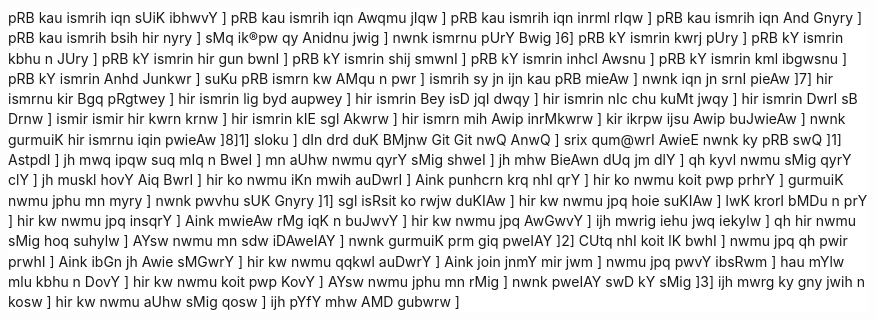  pRB kau ismrih iqn sUiK ibhwvY ] 
 pRB kau ismrih iqn Awqmu jIqw ] 
 pRB kau ismrih iqn inrml rIqw ] 
 pRB kau ismrih iqn And Gnyry ] 
 pRB kau ismrih bsih hir nyry ] 
 sMq ik®pw qy Anidnu jwig ] 
 nwnk ismrnu pUrY Bwig ]6] 
 pRB kY ismrin kwrj pUry ] 
 pRB kY ismrin kbhu n JUry ] 
 pRB kY ismrin hir gun bwnI ] 
 pRB kY ismrin shij smwnI ] 
 pRB kY ismrin inhcl Awsnu ] 
 pRB kY ismrin kml ibgwsnu ] 
 pRB kY ismrin Anhd Junkwr ] 
 suKu pRB ismrn kw AMqu n pwr ] 
 ismrih sy jn ijn kau pRB mieAw ] 
 nwnk iqn jn srnI pieAw ]7] 
 hir ismrnu kir Bgq pRgtwey ] 
 hir ismrin lig byd aupwey ] 
 hir ismrin Bey isD jqI dwqy ] 
 hir ismrin nIc chu kuMt jwqy ] 
 hir ismrin DwrI sB Drnw ] 
 ismir ismir hir kwrn krnw ] 
 hir ismrin kIE sgl Akwrw ] 
 hir ismrn mih Awip inrMkwrw ] 
 kir ikrpw ijsu Awip buJwieAw ] 
 nwnk gurmuiK hir ismrnu iqin pwieAw ]8]1] 
 sloku ] 
 dIn drd duK BMjnw Git Git nwQ AnwQ ] 
 srix qum@wrI AwieE nwnk ky pRB swQ ]1] 
 AstpdI ] 
 jh mwq ipqw suq mIq n BweI ] 
 mn aUhw nwmu qyrY sMig shweI ] 
 jh mhw BieAwn dUq jm dlY ] 
 qh kyvl nwmu sMig qyrY clY ] 
 jh muskl hovY Aiq BwrI ] 
 hir ko nwmu iKn mwih auDwrI ] 
 Aink punhcrn krq nhI qrY ] 
 hir ko nwmu koit pwp prhrY ] 
 gurmuiK nwmu jphu mn myry ] 
 nwnk pwvhu sUK Gnyry ]1] 
 sgl isRsit ko rwjw duKIAw ] 
 hir kw nwmu jpq hoie suKIAw ] 
 lwK krorI bMDu n prY ] 
 hir kw nwmu jpq insqrY ] 
 Aink mwieAw rMg iqK n buJwvY ] 
 hir kw nwmu jpq AwGwvY ] 
 ijh mwrig iehu jwq iekylw ] 
 qh hir nwmu sMig hoq suhylw ] 
 AYsw nwmu mn sdw iDAweIAY ] 
 nwnk gurmuiK prm giq pweIAY ]2] 
 CUtq nhI koit lK bwhI ] 
 nwmu jpq qh pwir prwhI ] 
 Aink ibGn jh Awie sMGwrY ] 
 hir kw nwmu qqkwl auDwrY ] 
 Aink join jnmY mir jwm ] 
 nwmu jpq pwvY ibsRwm ] 
 hau mYlw mlu kbhu n DovY ] 
 hir kw nwmu koit pwp KovY ] 
 AYsw nwmu jphu mn rMig ] 
 nwnk pweIAY swD kY sMig ]3] 
 ijh mwrg ky gny jwih n kosw ] 
 hir kw nwmu aUhw sMig qosw ] 
 ijh pYfY mhw AMD gubwrw ] 